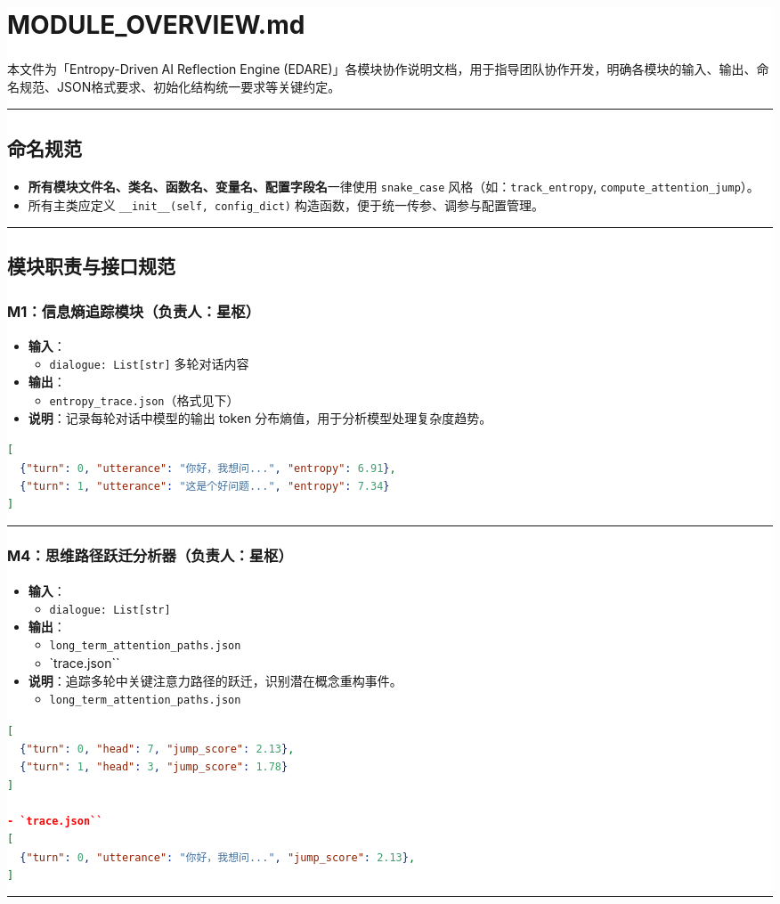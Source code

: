 
# MODULE_OVERVIEW.md

本文件为「Entropy-Driven AI Reflection Engine (EDARE)」各模块协作说明文档，用于指导团队协作开发，明确各模块的输入、输出、命名规范、JSON格式要求、初始化结构统一要求等关键约定。

---

## 命名规范

- **所有模块文件名、类名、函数名、变量名、配置字段名**一律使用 `snake_case` 风格（如：`track_entropy`, `compute_attention_jump`）。
- 所有主类应定义 `__init__(self, config_dict)` 构造函数，便于统一传参、调参与配置管理。

---

## 模块职责与接口规范

### M1：信息熵追踪模块（负责人：星枢）

- **输入**：
  - `dialogue: List[str]` 多轮对话内容
- **输出**：
  - `entropy_trace.json`（格式见下）
- **说明**：记录每轮对话中模型的输出 token 分布熵值，用于分析模型处理复杂度趋势。

```json
[
  {"turn": 0, "utterance": "你好，我想问...", "entropy": 6.91},
  {"turn": 1, "utterance": "这是个好问题...", "entropy": 7.34}
]
```

---

### M4：思维路径跃迁分析器（负责人：星枢）

- **输入**：
  - `dialogue: List[str]`
- **输出**：
  - `long_term_attention_paths.json`
  - `trace.json``
- **说明**：追踪多轮中关键注意力路径的跃迁，识别潜在概念重构事件。
  - `long_term_attention_paths.json`
```json
[
  {"turn": 0, "head": 7, "jump_score": 2.13},
  {"turn": 1, "head": 3, "jump_score": 1.78}
]

- `trace.json``
[
  {"turn": 0, "utterance": "你好，我想问...", "jump_score": 2.13},
]

```

---